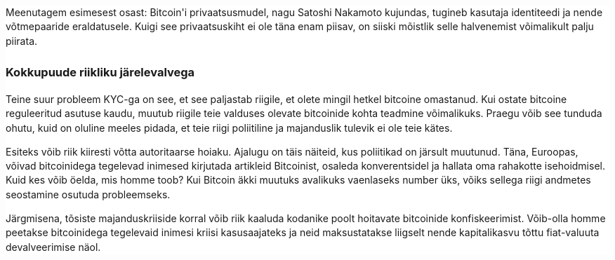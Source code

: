 Meenutagem esimesest osast: Bitcoin'i privaatsusmudel, nagu Satoshi Nakamoto kujundas, tugineb kasutaja identiteedi ja nende võtmepaaride eraldatusele. Kuigi see privaatsuskiht ei ole täna enam piisav, on siiski mõistlik selle halvenemist võimalikult palju piirata.

### Kokkupuude riikliku järelevalvega

Teine suur probleem KYC-ga on see, et see paljastab riigile, et olete mingil hetkel bitcoine omastanud. Kui ostate bitcoine reguleeritud asutuse kaudu, muutub riigile teie valduses olevate bitcoinide kohta teadmine võimalikuks. Praegu võib see tunduda ohutu, kuid on oluline meeles pidada, et teie riigi poliitiline ja majanduslik tulevik ei ole teie kätes.

Esiteks võib riik kiiresti võtta autoritaarse hoiaku. Ajalugu on täis näiteid, kus poliitikad on järsult muutunud. Täna, Euroopas, võivad bitcoinidega tegelevad inimesed kirjutada artikleid Bitcoinist, osaleda konverentsidel ja hallata oma rahakotte isehoidmisel. Kuid kes võib öelda, mis homme toob? Kui Bitcoin äkki muutuks avalikuks vaenlaseks number üks, võiks sellega riigi andmetes seostamine osutuda probleemseks.

Järgmisena, tõsiste majanduskriiside korral võib riik kaaluda kodanike poolt hoitavate bitcoinide konfiskeerimist. Võib-olla homme peetakse bitcoinidega tegelevaid inimesi kriisi kasusaajateks ja neid maksustatakse liigselt nende kapitalikasvu tõttu fiat-valuuta devalveerimise näol.
